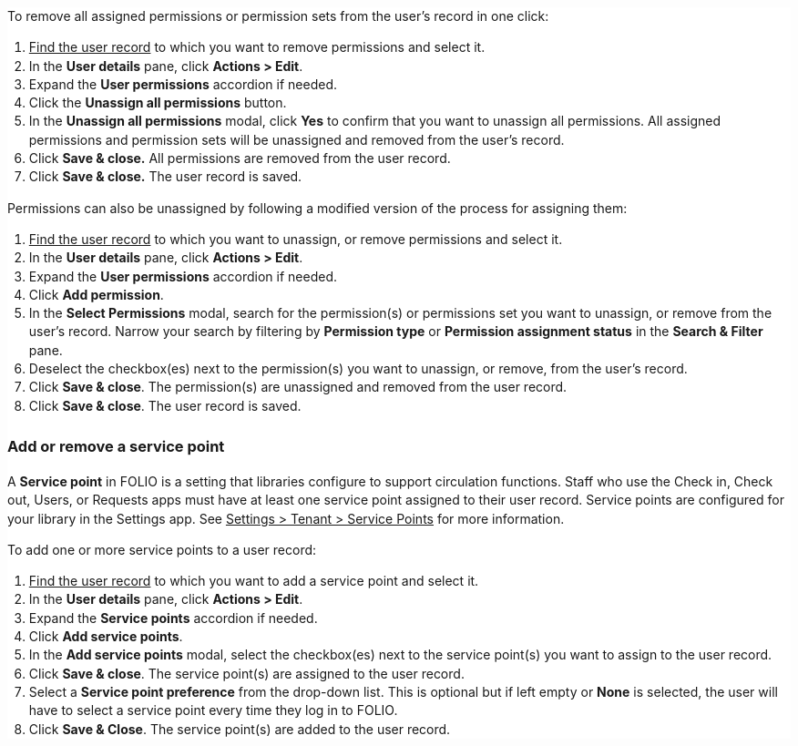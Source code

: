 
To remove all assigned permissions or permission sets from the user’s record in one click: 


1. [Find the user record](#search-for-user-records) to which you want to remove permissions and select it.
2. In the **User details** pane, click **Actions \> Edit**.
3. Expand the **User permissions** accordion if needed. 
4. Click the **Unassign all permissions** button.
5. In the **Unassign all permissions** modal, click **Yes** to confirm that you want to unassign all permissions. All assigned permissions and permission sets will be unassigned and removed from the user’s record.
6. Click **Save & close.** All permissions are removed from the user record.
7. Click **Save & close.** The user record is saved.

   
Permissions can also be unassigned by following a modified version of the process for assigning them:


1. [Find the user record](#search-for-user-records) to which you want to unassign, or remove permissions and select it.
2. In the **User details** pane, click **Actions \> Edit**.
3. Expand the **User permissions** accordion if needed. 
4. Click **Add permission**.
5. In the **Select Permissions** modal, search for the permission(s) or permissions set you want to unassign, or remove from the user’s record. Narrow your search by filtering by **Permission type** or **Permission assignment status** in the **Search & Filter** pane.
6. Deselect the checkbox(es) next to the permission(s) you want to unassign, or remove, from the user’s record.
7. Click **Save & close**. The permission(s) are unassigned and removed from the user record.
8. Click **Save & close**. The user record is saved.


 ### Add or remove a service point 


A **Service point** in FOLIO is a setting that libraries configure to support circulation functions. Staff who use the Check in, Check out, Users, or Requests apps must have at least one service point assigned to their user record. Service points are configured for your library in the Settings app. See [Settings \> Tenant \> Service Points](../settings/settings_tenant/settings_tenant/#settings--tenant--service-points) for more information. 


To add one or more service points to a user record:


1. [Find the user record](#search-for-user-records) to which you want to add a service point and select it.
2. In the **User details** pane, click **Actions \> Edit**.
3. Expand the **Service points** accordion if needed. 
4. Click **Add service points**. 
5. In the **Add service points** modal, select the checkbox(es) next to the service point(s) you want to assign to the user record.
6. Click **Save & close**. The service point(s) are assigned to the user record.
7. Select a **Service point preference** from the drop-down list. This is optional but if left empty or **None** is selected, the user will have to select a service point every time they log in to FOLIO. 
8. Click **Save & Close**. The service point(s) are added to the user record.

